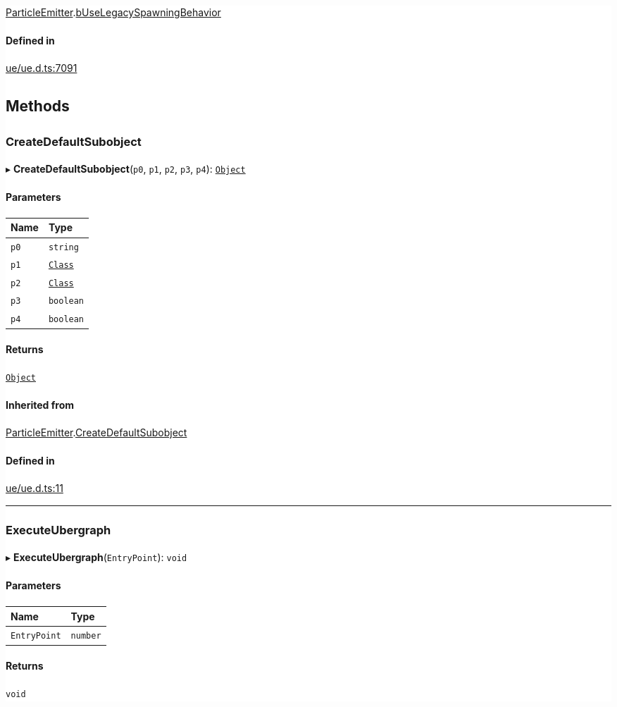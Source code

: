 [ParticleEmitter](ue_ue.ParticleEmitter.md).[bUseLegacySpawningBehavior](ue_ue.ParticleEmitter.md#buselegacyspawningbehavior)

#### Defined in

[ue/ue.d.ts:7091](https://github.com/YugMetaverse/yug_typings/blob/b7d9b19/ue/ue.d.ts#L7091)

## Methods

### CreateDefaultSubobject

▸ **CreateDefaultSubobject**(`p0`, `p1`, `p2`, `p3`, `p4`): [`Object`](ue_ue.Object.md)

#### Parameters

| Name | Type |
| :------ | :------ |
| `p0` | `string` |
| `p1` | [`Class`](ue_ue.Class.md) |
| `p2` | [`Class`](ue_ue.Class.md) |
| `p3` | `boolean` |
| `p4` | `boolean` |

#### Returns

[`Object`](ue_ue.Object.md)

#### Inherited from

[ParticleEmitter](ue_ue.ParticleEmitter.md).[CreateDefaultSubobject](ue_ue.ParticleEmitter.md#createdefaultsubobject)

#### Defined in

[ue/ue.d.ts:11](https://github.com/YugMetaverse/yug_typings/blob/b7d9b19/ue/ue.d.ts#L11)

___

### ExecuteUbergraph

▸ **ExecuteUbergraph**(`EntryPoint`): `void`

#### Parameters

| Name | Type |
| :------ | :------ |
| `EntryPoint` | `number` |

#### Returns

`void`
